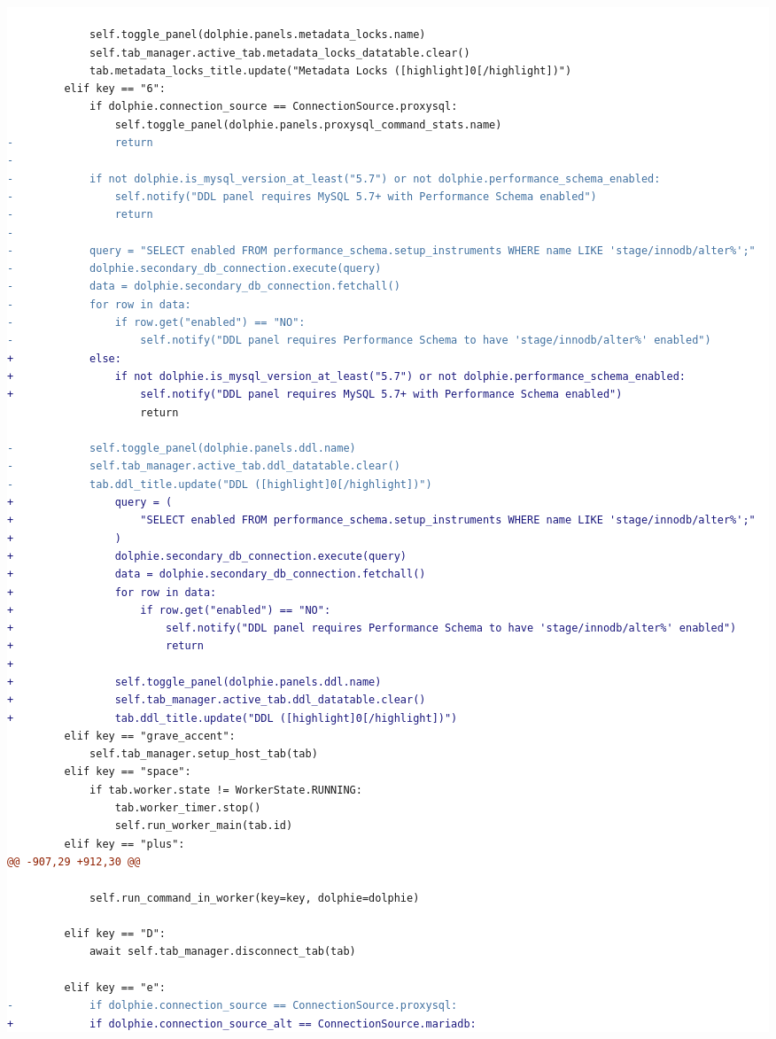 ```diff
 
             self.toggle_panel(dolphie.panels.metadata_locks.name)
             self.tab_manager.active_tab.metadata_locks_datatable.clear()
             tab.metadata_locks_title.update("Metadata Locks ([highlight]0[/highlight])")
         elif key == "6":
             if dolphie.connection_source == ConnectionSource.proxysql:
                 self.toggle_panel(dolphie.panels.proxysql_command_stats.name)
-                return
-
-            if not dolphie.is_mysql_version_at_least("5.7") or not dolphie.performance_schema_enabled:
-                self.notify("DDL panel requires MySQL 5.7+ with Performance Schema enabled")
-                return
-
-            query = "SELECT enabled FROM performance_schema.setup_instruments WHERE name LIKE 'stage/innodb/alter%';"
-            dolphie.secondary_db_connection.execute(query)
-            data = dolphie.secondary_db_connection.fetchall()
-            for row in data:
-                if row.get("enabled") == "NO":
-                    self.notify("DDL panel requires Performance Schema to have 'stage/innodb/alter%' enabled")
+            else:
+                if not dolphie.is_mysql_version_at_least("5.7") or not dolphie.performance_schema_enabled:
+                    self.notify("DDL panel requires MySQL 5.7+ with Performance Schema enabled")
                     return
 
-            self.toggle_panel(dolphie.panels.ddl.name)
-            self.tab_manager.active_tab.ddl_datatable.clear()
-            tab.ddl_title.update("DDL ([highlight]0[/highlight])")
+                query = (
+                    "SELECT enabled FROM performance_schema.setup_instruments WHERE name LIKE 'stage/innodb/alter%';"
+                )
+                dolphie.secondary_db_connection.execute(query)
+                data = dolphie.secondary_db_connection.fetchall()
+                for row in data:
+                    if row.get("enabled") == "NO":
+                        self.notify("DDL panel requires Performance Schema to have 'stage/innodb/alter%' enabled")
+                        return
+
+                self.toggle_panel(dolphie.panels.ddl.name)
+                self.tab_manager.active_tab.ddl_datatable.clear()
+                tab.ddl_title.update("DDL ([highlight]0[/highlight])")
         elif key == "grave_accent":
             self.tab_manager.setup_host_tab(tab)
         elif key == "space":
             if tab.worker.state != WorkerState.RUNNING:
                 tab.worker_timer.stop()
                 self.run_worker_main(tab.id)
         elif key == "plus":
@@ -907,29 +912,30 @@
 
             self.run_command_in_worker(key=key, dolphie=dolphie)
 
         elif key == "D":
             await self.tab_manager.disconnect_tab(tab)
 
         elif key == "e":
-            if dolphie.connection_source == ConnectionSource.proxysql:
+            if dolphie.connection_source_alt == ConnectionSource.mariadb:
```